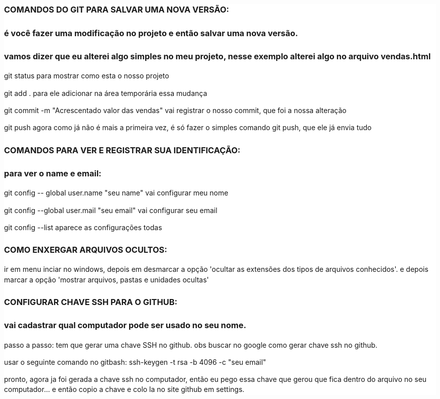
### COMANDOS DO GIT PARA SALVAR UMA NOVA VERSÃO: 
### é você fazer uma modificação no projeto e então salvar uma nova versão.
### vamos dizer que eu alterei algo simples no meu projeto, nesse exemplo alterei algo no arquivo vendas.html

git status
para mostrar como esta o nosso projeto

git add .
para ele adicionar na área temporária essa mudança

git commit -m "Acrescentado valor das vendas"
vai registrar o nosso commit, que foi a nossa alteração

git push
agora como já não é mais a primeira vez, é só fazer o simples comando git push, que ele já envia tudo


### COMANDOS PARA VER E REGISTRAR SUA IDENTIFICAÇÃO: 
### para ver o name e email:

git config -- global user.name "seu name"
vai configurar meu nome

git config --global user.mail "seu email"
vai configurar seu email

git config --list
aparece as configurações todas 



### COMO ENXERGAR ARQUIVOS OCULTOS:

ir em menu inciar no windows, depois em desmarcar a opção 'ocultar as extensões dos tipos de arquivos conhecidos'.
e depois marcar a opção 'mostrar arquivos, pastas e unidades ocultas'


### CONFIGURAR CHAVE SSH PARA O GITHUB:
### vai cadastrar qual computador pode ser usado no seu nome.

passo a passo:
tem que gerar uma chave SSH no github.
obs buscar no google como gerar chave ssh no github.

usar o seguinte comando no gitbash:
ssh-keygen -t rsa -b 4096 -c "seu email"

pronto, agora ja foi gerada a chave ssh no computador, então eu pego essa chave que gerou que fica dentro do arquivo no seu computador...
e então copio a chave e colo la no site github em settings.
